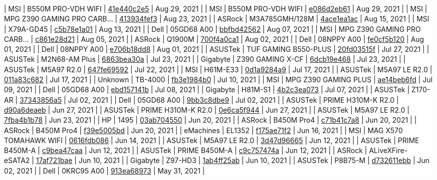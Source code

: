 | MSI           | B550M PRO-VDH WIFI          | [41e440c2e5](https://linux-hardware.org/?probe=41e440c2e5) | Aug 29, 2021 |
| MSI           | B550M PRO-VDH WIFI          | [e086d2eb61](https://linux-hardware.org/?probe=e086d2eb61) | Aug 29, 2021 |
| MSI           | MPG Z390 GAMING PRO CARB... | [413934fef3](https://linux-hardware.org/?probe=413934fef3) | Aug 23, 2021 |
| ASRock        | M3A785GMH/128M              | [4ace1ea1ac](https://linux-hardware.org/?probe=4ace1ea1ac) | Aug 15, 2021 |
| MSI           | X79A-GD45                   | [c5b78e1a01](https://linux-hardware.org/?probe=c5b78e1a01) | Aug 13, 2021 |
| Dell          | 05GD68 A00                  | [bbfbd42562](https://linux-hardware.org/?probe=bbfbd42562) | Aug 07, 2021 |
| MSI           | MPG Z390 GAMING PRO CARB... | [c861e28d21](https://linux-hardware.org/?probe=c861e28d21) | Aug 05, 2021 |
| ASRock        | Q1900M                      | [700f4a0ca1](https://linux-hardware.org/?probe=700f4a0ca1) | Aug 02, 2021 |
| Dell          | 08NPPY A00                  | [fe0cf5b120](https://linux-hardware.org/?probe=fe0cf5b120) | Aug 01, 2021 |
| Dell          | 08NPPY A00                  | [e706b18dd8](https://linux-hardware.org/?probe=e706b18dd8) | Aug 01, 2021 |
| ASUSTek       | TUF GAMING B550-PLUS        | [20fd03515f](https://linux-hardware.org/?probe=20fd03515f) | Jul 27, 2021 |
| ASUSTek       | M2N68-AM Plus               | [6863bea30a](https://linux-hardware.org/?probe=6863bea30a) | Jul 23, 2021 |
| Gigabyte      | Z390 GAMING X-CF            | [6dcb19e468](https://linux-hardware.org/?probe=6dcb19e468) | Jul 23, 2021 |
| ASUSTek       | M5A97 R2.0                  | [647fe69592](https://linux-hardware.org/?probe=647fe69592) | Jul 22, 2021 |
| MSI           | H61M-E33                    | [0d1a9284a9](https://linux-hardware.org/?probe=0d1a9284a9) | Jul 17, 2021 |
| ASUSTek       | M5A97 LE R2.0               | [011a83c682](https://linux-hardware.org/?probe=011a83c682) | Jul 17, 2021 |
| Unknown       | TB-4000                     | [fb3e1984b0](https://linux-hardware.org/?probe=fb3e1984b0) | Jul 10, 2021 |
| MSI           | MPG Z390 GAMING PLUS        | [ae14beb6fd](https://linux-hardware.org/?probe=ae14beb6fd) | Jul 09, 2021 |
| Dell          | 05GD68 A00                  | [ebd157141b](https://linux-hardware.org/?probe=ebd157141b) | Jul 08, 2021 |
| Gigabyte      | H81M-S1                     | [4b2c3ea073](https://linux-hardware.org/?probe=4b2c3ea073) | Jul 07, 2021 |
| ASUSTek       | Z170-AR                     | [37343856a5](https://linux-hardware.org/?probe=37343856a5) | Jul 02, 2021 |
| Dell          | 05GD68 A00                  | [9bb3c8dbe9](https://linux-hardware.org/?probe=9bb3c8dbe9) | Jul 02, 2021 |
| ASUSTek       | PRIME H310M-K R2.0          | [d90a6deaeb](https://linux-hardware.org/?probe=d90a6deaeb) | Jun 27, 2021 |
| ASUSTek       | PRIME H310M-K R2.0          | [0e6ca5f944](https://linux-hardware.org/?probe=0e6ca5f944) | Jun 27, 2021 |
| ASUSTek       | M5A97 LE R2.0               | [7fba4b1b78](https://linux-hardware.org/?probe=7fba4b1b78) | Jun 23, 2021 |
| HP            | 1495                        | [03ab704550](https://linux-hardware.org/?probe=03ab704550) | Jun 20, 2021 |
| ASRock        | B450M Pro4                  | [c71b41c7a8](https://linux-hardware.org/?probe=c71b41c7a8) | Jun 20, 2021 |
| ASRock        | B450M Pro4                  | [f39e5005bd](https://linux-hardware.org/?probe=f39e5005bd) | Jun 20, 2021 |
| eMachines     | EL1352                      | [f175ae71f2](https://linux-hardware.org/?probe=f175ae71f2) | Jun 16, 2021 |
| MSI           | MAG X570 TOMAHAWK WIFI      | [0616fdb086](https://linux-hardware.org/?probe=0616fdb086) | Jun 14, 2021 |
| ASUSTek       | M5A97 LE R2.0               | [3d47d96665](https://linux-hardware.org/?probe=3d47d96665) | Jun 12, 2021 |
| ASUSTek       | PRIME B450M-A               | [c9bea47caa](https://linux-hardware.org/?probe=c9bea47caa) | Jun 12, 2021 |
| ASUSTek       | PRIME B450M-A               | [c9c757474a](https://linux-hardware.org/?probe=c9c757474a) | Jun 12, 2021 |
| ASRock        | ALiveXFire-eSATA2           | [17af721bae](https://linux-hardware.org/?probe=17af721bae) | Jun 10, 2021 |
| Gigabyte      | Z97-HD3                     | [1ab4ff25ab](https://linux-hardware.org/?probe=1ab4ff25ab) | Jun 10, 2021 |
| ASUSTek       | P8B75-M                     | [d732611ebb](https://linux-hardware.org/?probe=d732611ebb) | Jun 02, 2021 |
| Dell          | 0KRC95 A00                  | [913ea68973](https://linux-hardware.org/?probe=913ea68973) | May 31, 2021 |